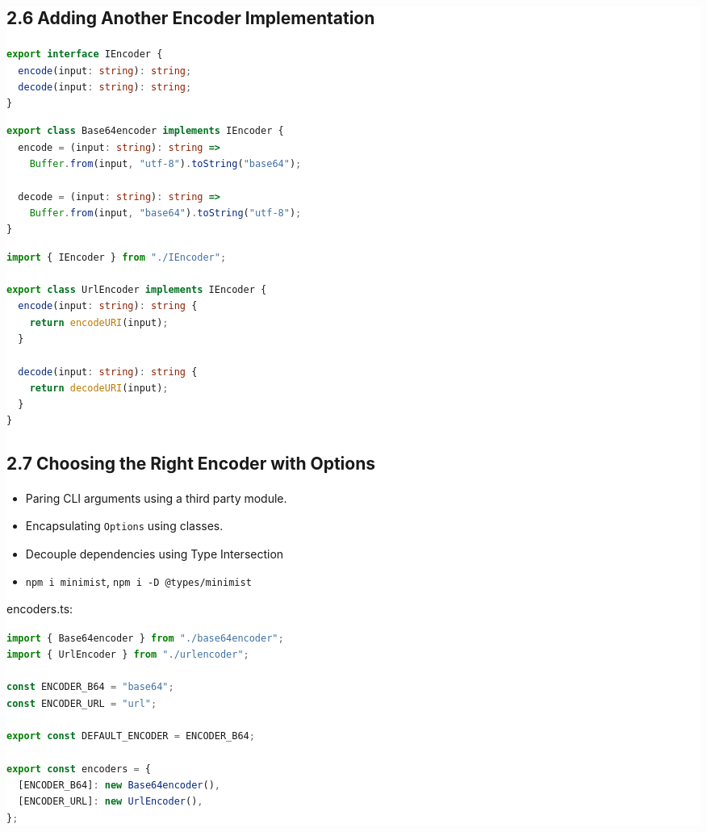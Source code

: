 ## 2.6 Adding Another Encoder Implementation

```ts
export interface IEncoder {
  encode(input: string): string;
  decode(input: string): string;
}
```

```ts
export class Base64encoder implements IEncoder {
  encode = (input: string): string =>
    Buffer.from(input, "utf-8").toString("base64");

  decode = (input: string): string =>
    Buffer.from(input, "base64").toString("utf-8");
}
```

```ts
import { IEncoder } from "./IEncoder";

export class UrlEncoder implements IEncoder {
  encode(input: string): string {
    return encodeURI(input);
  }

  decode(input: string): string {
    return decodeURI(input);
  }
}
```

## 2.7 Choosing the Right Encoder with Options

- Paring CLI arguments using a third party module.
- Encapsulating `Options` using classes.
- Decouple dependencies using Type Intersection

- `npm i minimist`, `npm i -D @types/minimist`

encoders.ts:

```ts
import { Base64encoder } from "./base64encoder";
import { UrlEncoder } from "./urlencoder";

const ENCODER_B64 = "base64";
const ENCODER_URL = "url";

export const DEFAULT_ENCODER = ENCODER_B64;

export const encoders = {
  [ENCODER_B64]: new Base64encoder(),
  [ENCODER_URL]: new UrlEncoder(),
};
```
